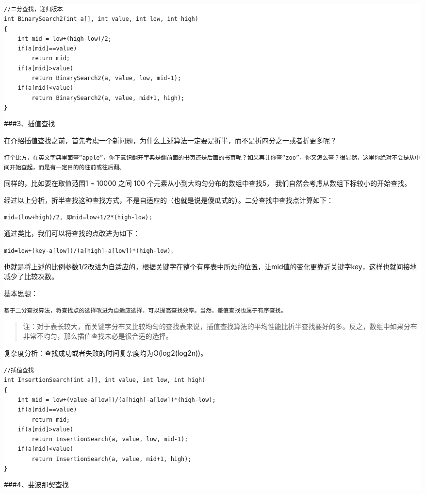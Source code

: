 	//二分查找，递归版本
	int BinarySearch2(int a[], int value, int low, int high)
	{
	    int mid = low+(high-low)/2;
	    if(a[mid]==value)
	        return mid;
	    if(a[mid]>value)
	        return BinarySearch2(a, value, low, mid-1);
	    if(a[mid]<value)
	        return BinarySearch2(a, value, mid+1, high);
	}


###3、插值查找


在介绍插值查找之前，首先考虑一个新问题，为什么上述算法一定要是折半，而不是折四分之一或者折更多呢？


	打个比方，在英文字典里面查“apple”，你下意识翻开字典是翻前面的书页还是后面的书页呢？如果再让你查“zoo”，你又怎么查？很显然，这里你绝对不会是从中间开始查起，而是有一定目的的往前或往后翻。


同样的，比如要在取值范围1 ~ 10000 之间 100 个元素从小到大均匀分布的数组中查找5， 我们自然会考虑从数组下标较小的开始查找。


经过以上分析，折半查找这种查找方式，不是自适应的（也就是说是傻瓜式的）。二分查找中查找点计算如下：


    mid=(low+high)/2, 即mid=low+1/2*(high-low);


通过类比，我们可以将查找的点改进为如下：


    mid=low+(key-a[low])/(a[high]-a[low])*(high-low)，


也就是将上述的比例参数1/2改进为自适应的，根据关键字在整个有序表中所处的位置，让mid值的变化更靠近关键字key，这样也就间接地减少了比较次数。


基本思想：

	基于二分查找算法，将查找点的选择改进为自适应选择，可以提高查找效率。当然，差值查找也属于有序查找。


> 注：对于表长较大，而关键字分布又比较均匀的查找表来说，插值查找算法的平均性能比折半查找要好的多。反之，数组中如果分布非常不均匀，那么插值查找未必是很合适的选择。


复杂度分析：查找成功或者失败的时间复杂度均为O(log2(log2n))。

	//插值查找
	int InsertionSearch(int a[], int value, int low, int high)
	{
	    int mid = low+(value-a[low])/(a[high]-a[low])*(high-low);
	    if(a[mid]==value)
	        return mid;
	    if(a[mid]>value)
	        return InsertionSearch(a, value, low, mid-1);
	    if(a[mid]<value)
	        return InsertionSearch(a, value, mid+1, high);
	}
###4、斐波那契查找
